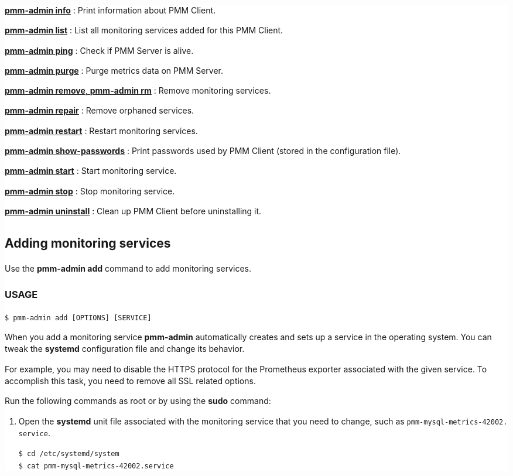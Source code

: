[**pmm-admin info**](#getting-information-about-pmm-client)
:     Print information about PMM Client.

[**pmm-admin list**](#listing-monitoring-services)
:     List all monitoring services added for this PMM Client.

[**pmm-admin ping**](#pinging-pmm-server)
:     Check if PMM Server is alive.

[**pmm-admin purge**](#purging-metrics-data)
:     Purge metrics data on PMM Server.

[**pmm-admin remove**, **pmm-admin rm**](#removing-monitoring-services)
:     Remove monitoring services.

[**pmm-admin repair**](#removing-orphaned-services)
:     Remove orphaned services.

[**pmm-admin restart**](#restarting-monitoring-services)
:     Restart monitoring services.

[**pmm-admin show-passwords**](#getting-passwords-used-by-pmm-client)
:     Print passwords used by PMM Client (stored in the configuration file).

[**pmm-admin start**](#starting-monitoring-services)
:     Start monitoring service.

[**pmm-admin stop**](#stopping-monitoring-services)
:     Stop monitoring service.

[**pmm-admin uninstall**](#cleaning-up-before-uninstall)
:     Clean up PMM Client before uninstalling it.

## Adding monitoring services

Use the **pmm-admin add** command to add monitoring services.

### USAGE

```
$ pmm-admin add [OPTIONS] [SERVICE]
```

When you add a monitoring service **pmm-admin** automatically creates and sets up a service in the operating system. You can tweak the **systemd** configuration file and change its behavior.

For example, you may need to disable the HTTPS protocol for the Prometheus exporter associated with the given service. To accomplish this task, you need to remove all SSL related options.

Run the following commands as root or by using the **sudo** command:

1. Open the **systemd** unit file associated with the monitoring service that you need to change, such as `pmm-mysql-metrics-42002.service`.

    ```
    $ cd /etc/systemd/system
    $ cat pmm-mysql-metrics-42002.service
    ```
